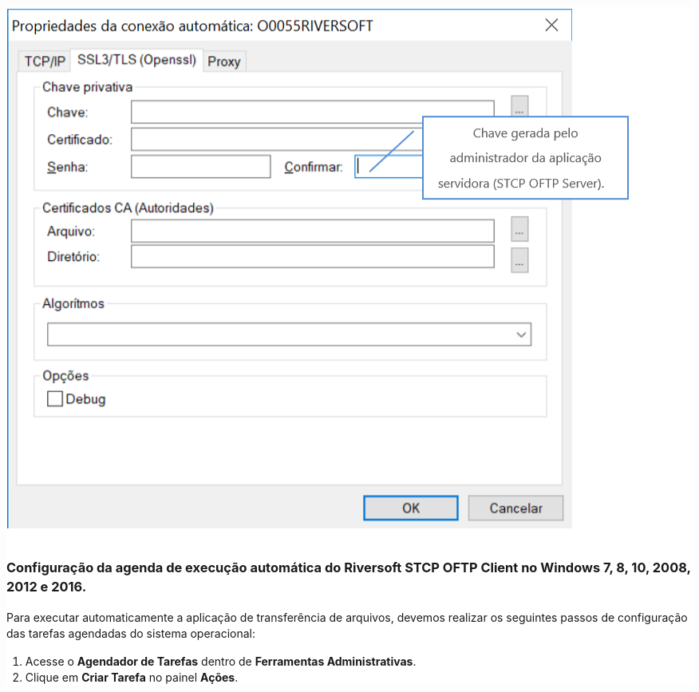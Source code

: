 ![](/images/imagem2/img58.png) 

### Configuração da agenda de execução automática do Riversoft STCP OFTP Client no Windows 7, 8, 10, 2008, 2012 e 2016. 

Para executar automaticamente a aplicação de transferência de arquivos, devemos realizar os seguintes passos de configuração das tarefas agendadas do sistema operacional: 
 
1. Acesse o **Agendador de Tarefas** dentro de **Ferramentas Administrativas**. 
2. Clique em **Criar Tarefa** no painel **Ações**. 
